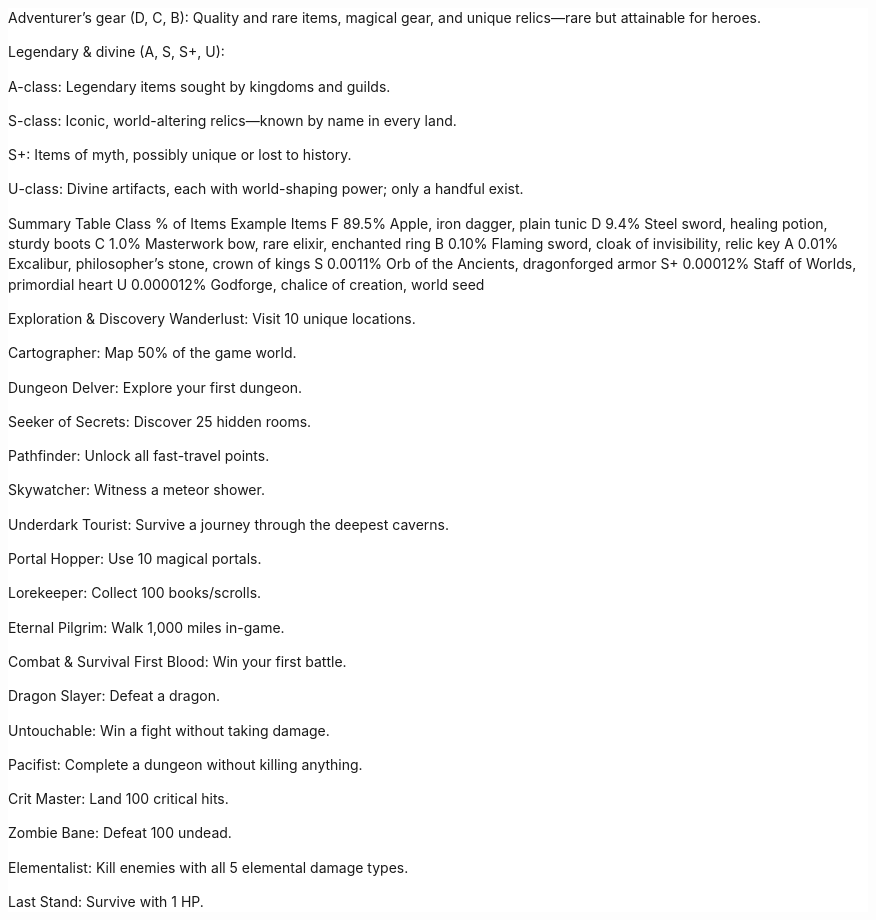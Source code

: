 Adventurer’s gear (D, C, B): Quality and rare items, magical gear, and unique relics—rare but attainable for heroes.

Legendary & divine (A, S, S+, U):

A-class: Legendary items sought by kingdoms and guilds.

S-class: Iconic, world-altering relics—known by name in every land.

S+: Items of myth, possibly unique or lost to history.

U-class: Divine artifacts, each with world-shaping power; only a handful exist.

Summary Table
Class	% of Items	Example Items
F	89.5%	Apple, iron dagger, plain tunic
D	9.4%	Steel sword, healing potion, sturdy boots
C	1.0%	Masterwork bow, rare elixir, enchanted ring
B	0.10%	Flaming sword, cloak of invisibility, relic key
A	0.01%	Excalibur, philosopher’s stone, crown of kings
S	0.0011%	Orb of the Ancients, dragonforged armor
S+	0.00012%	Staff of Worlds, primordial heart
U	0.000012%	Godforge, chalice of creation, world seed


Exploration & Discovery
 Wanderlust: Visit 10 unique locations.

 Cartographer: Map 50% of the game world.

 Dungeon Delver: Explore your first dungeon.

 Seeker of Secrets: Discover 25 hidden rooms.

 Pathfinder: Unlock all fast-travel points.

 Skywatcher: Witness a meteor shower.

 Underdark Tourist: Survive a journey through the deepest caverns.

 Portal Hopper: Use 10 magical portals.

 Lorekeeper: Collect 100 books/scrolls.

 Eternal Pilgrim: Walk 1,000 miles in-game.

Combat & Survival
 First Blood: Win your first battle.

 Dragon Slayer: Defeat a dragon.

 Untouchable: Win a fight without taking damage.

 Pacifist: Complete a dungeon without killing anything.

 Crit Master: Land 100 critical hits.

 Zombie Bane: Defeat 100 undead.

 Elementalist: Kill enemies with all 5 elemental damage types.

 Last Stand: Survive with 1 HP.

